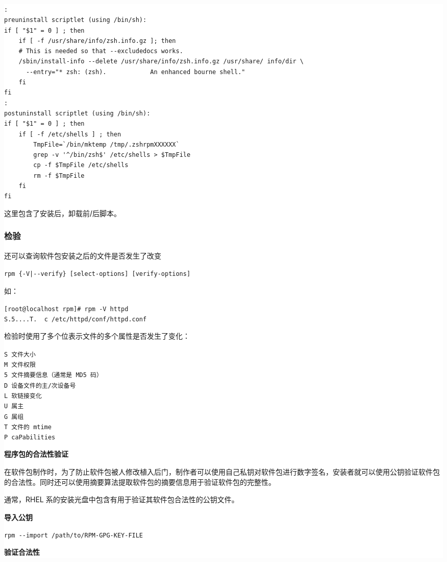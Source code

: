 	:
	preuninstall scriptlet (using /bin/sh):
	if [ "$1" = 0 ] ; then
	    if [ -f /usr/share/info/zsh.info.gz ]; then
	    # This is needed so that --excludedocs works.
	    /sbin/install-info --delete /usr/share/info/zsh.info.gz /usr/share/	info/dir \
	      --entry="* zsh: (zsh).			An enhanced bourne shell."
	    fi
	fi
	:
	postuninstall scriptlet (using /bin/sh):
	if [ "$1" = 0 ] ; then
	    if [ -f /etc/shells ] ; then
	        TmpFile=`/bin/mktemp /tmp/.zshrpmXXXXXX`
	        grep -v '^/bin/zsh$' /etc/shells > $TmpFile
	        cp -f $TmpFile /etc/shells
	        rm -f $TmpFile
	    fi
	fi

这里包含了安装后，卸载前/后脚本。

### 检验
还可以查询软件包安装之后的文件是否发生了改变

`rpm {-V|--verify} [select-options] [verify-options]`

如：

	[root@localhost rpm]# rpm -V httpd
	S.5....T.  c /etc/httpd/conf/httpd.conf

检验时使用了多个位表示文件的多个属性是否发生了变化：

	S 文件大小
	M 文件权限
	5 文件摘要信息（通常是 MD5 码）
	D 设备文件的主/次设备号
	L 软链接变化
	U 属主
	G 属组
	T 文件的 mtime
	P caPabilities

**程序包的合法性验证**

在软件包制作时，为了防止软件包被人修改植入后门，制作者可以使用自己私钥对软件包进行数字签名，安装者就可以使用公钥验证软件包的合法性。同时还可以使用摘要算法提取软件包的摘要信息用于验证软件包的完整性。

通常，RHEL 系的安装光盘中包含有用于验证其软件包合法性的公钥文件。

**导入公钥**

`rpm --import /path/to/RPM-GPG-KEY-FILE`

**验证合法性**
